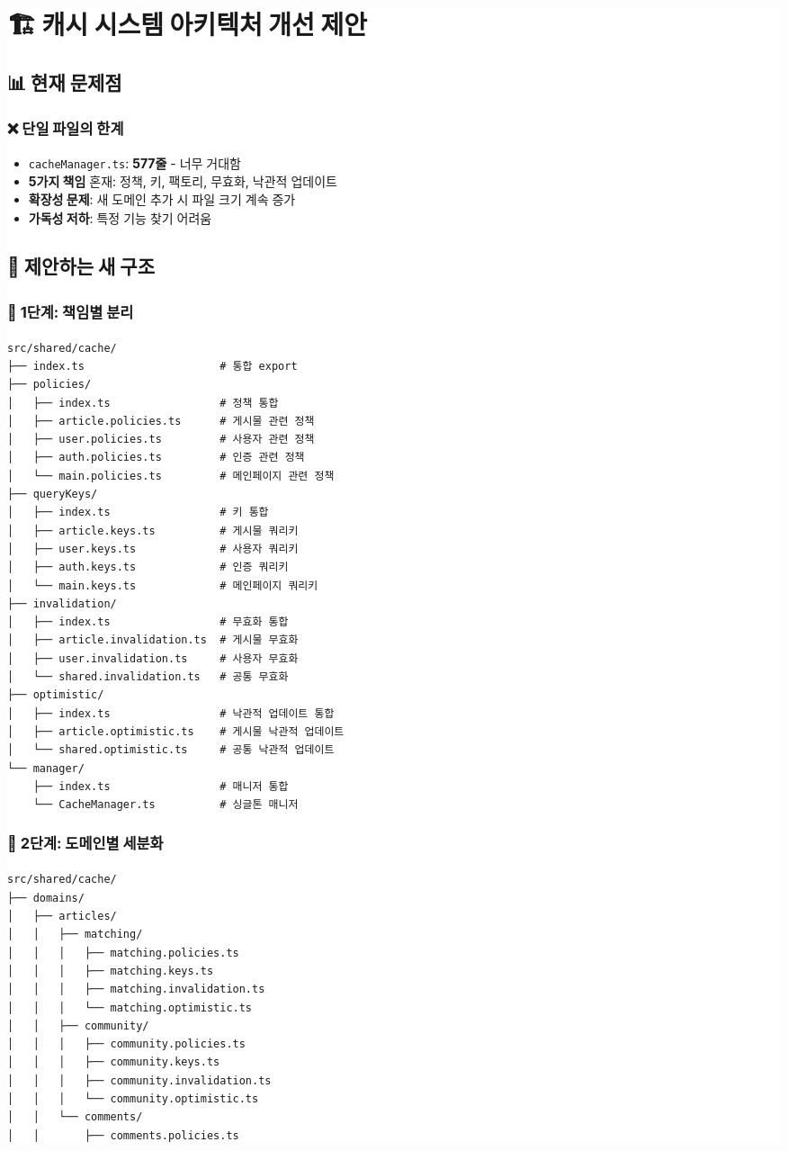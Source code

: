 # 🏗️ 캐시 시스템 아키텍처 개선 제안

## 📊 **현재 문제점**

### ❌ **단일 파일의 한계**

- `cacheManager.ts`: **577줄** - 너무 거대함
- **5가지 책임** 혼재: 정책, 키, 팩토리, 무효화, 낙관적 업데이트
- **확장성 문제**: 새 도메인 추가 시 파일 크기 계속 증가
- **가독성 저하**: 특정 기능 찾기 어려움

## 🎯 **제안하는 새 구조**

### 📁 **1단계: 책임별 분리**

```
src/shared/cache/
├── index.ts                     # 통합 export
├── policies/
│   ├── index.ts                 # 정책 통합
│   ├── article.policies.ts      # 게시물 관련 정책
│   ├── user.policies.ts         # 사용자 관련 정책
│   ├── auth.policies.ts         # 인증 관련 정책
│   └── main.policies.ts         # 메인페이지 관련 정책
├── queryKeys/
│   ├── index.ts                 # 키 통합
│   ├── article.keys.ts          # 게시물 쿼리키
│   ├── user.keys.ts             # 사용자 쿼리키
│   ├── auth.keys.ts             # 인증 쿼리키
│   └── main.keys.ts             # 메인페이지 쿼리키
├── invalidation/
│   ├── index.ts                 # 무효화 통합
│   ├── article.invalidation.ts  # 게시물 무효화
│   ├── user.invalidation.ts     # 사용자 무효화
│   └── shared.invalidation.ts   # 공통 무효화
├── optimistic/
│   ├── index.ts                 # 낙관적 업데이트 통합
│   ├── article.optimistic.ts    # 게시물 낙관적 업데이트
│   └── shared.optimistic.ts     # 공통 낙관적 업데이트
└── manager/
    ├── index.ts                 # 매니저 통합
    └── CacheManager.ts          # 싱글톤 매니저
```

### 📁 **2단계: 도메인별 세분화**

```
src/shared/cache/
├── domains/
│   ├── articles/
│   │   ├── matching/
│   │   │   ├── matching.policies.ts
│   │   │   ├── matching.keys.ts
│   │   │   ├── matching.invalidation.ts
│   │   │   └── matching.optimistic.ts
│   │   ├── community/
│   │   │   ├── community.policies.ts
│   │   │   ├── community.keys.ts
│   │   │   ├── community.invalidation.ts
│   │   │   └── community.optimistic.ts
│   │   └── comments/
│   │       ├── comments.policies.ts
```